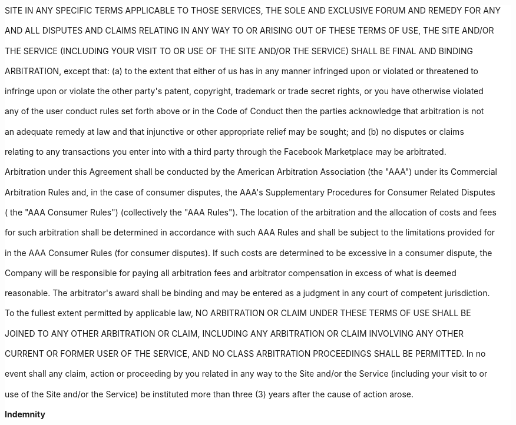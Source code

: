 SITE IN ANY SPECIFIC TERMS APPLICABLE TO THOSE SERVICES, THE SOLE AND EXCLUSIVE FORUM AND REMEDY FOR ANY

AND ALL DISPUTES AND CLAIMS RELATING IN ANY WAY TO OR ARISING OUT OF THESE TERMS OF USE, THE SITE AND/OR

THE SERVICE (INCLUDING YOUR VISIT TO OR USE OF THE SITE AND/OR THE SERVICE) SHALL BE FINAL AND BINDING

ARBITRATION, except that: (a) to the extent that either of us has in any manner infringed upon or violated or threatened to

infringe upon or violate the other party's patent, copyright, trademark or trade secret rights, or you have otherwise violated

any of the user conduct rules set forth above or in the Code of Conduct then the parties acknowledge that arbitration is not

an adequate remedy at law and that injunctive or other appropriate relief may be sought; and (b) no disputes or claims

relating to any transactions you enter into with a third party through the Facebook Marketplace may be arbitrated.

Arbitration under this Agreement shall be conducted by the American Arbitration Association (the "AAA") under its Commercial

Arbitration Rules and, in the case of consumer disputes, the AAA's Supplementary Procedures for Consumer Related Disputes

( the "AAA Consumer Rules") (collectively the "AAA Rules"). The location of the arbitration and the allocation of costs and fees

for such arbitration shall be determined in accordance with such AAA Rules and shall be subject to the limitations provided for

in the AAA Consumer Rules (for consumer disputes). If such costs are determined to be excessive in a consumer dispute, the

Company will be responsible for paying all arbitration fees and arbitrator compensation in excess of what is deemed

reasonable. The arbitrator's award shall be binding and may be entered as a judgment in any court of competent jurisdiction.

To the fullest extent permitted by applicable law, NO ARBITRATION OR CLAIM UNDER THESE TERMS OF USE SHALL BE

JOINED TO ANY OTHER ARBITRATION OR CLAIM, INCLUDING ANY ARBITRATION OR CLAIM INVOLVING ANY OTHER

CURRENT OR FORMER USER OF THE SERVICE, AND NO CLASS ARBITRATION PROCEEDINGS SHALL BE PERMITTED. In no

event shall any claim, action or proceeding by you related in any way to the Site and/or the Service (including your visit to or

use of the Site and/or the Service) be instituted more than three (3) years after the cause of action arose.

**Indemnity**
